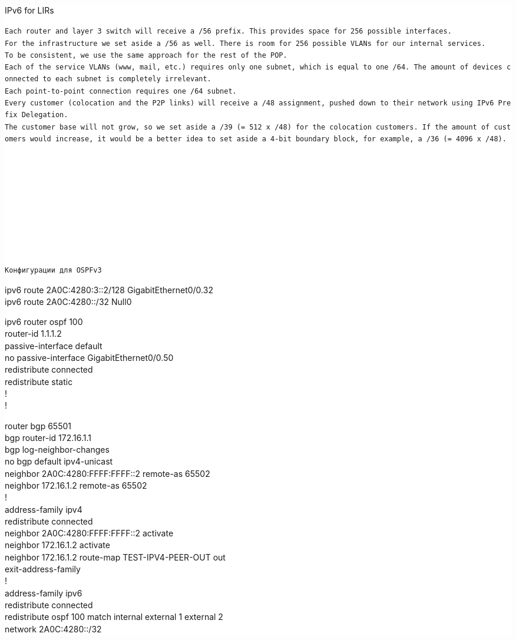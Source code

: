   IPv6 for LIRs

    Each router and layer 3 switch will receive a /56 prefix. This provides space for 256 possible interfaces.
    For the infrastructure we set aside a /56 as well. There is room for 256 possible VLANs for our internal services.
    To be consistent, we use the same approach for the rest of the POP.
    Each of the service VLANs (www, mail, etc.) requires only one subnet, which is equal to one /64. The amount of devices connected to each subnet is completely irrelevant.
    Each point-to-point connection requires one /64 subnet.
    Every customer (colocation and the P2P links) will receive a /48 assignment, pushed down to their network using IPv6 Prefix Delegation.
    The customer base will not grow, so we set aside a /39 (= 512 x /48) for the colocation customers. If the amount of customers would increase, it would be a better idea to set aside a 4-bit boundary block, for example, a /36 (= 4096 x /48).
    
    
    
    
    
    
    
    
    
    
    Конфигурации для OSPFv3
    
ipv6 route 2A0C:4280:3::2/128 GigabitEthernet0/0.32                                                                                                                                     
ipv6 route 2A0C:4280::/32 Null0     

ipv6 router ospf 100                                                                                                                                                                    
 router-id 1.1.1.2                                                                                                                                                                      
 passive-interface default                                                                                                                                                              
 no passive-interface GigabitEthernet0/0.50                                                                                                                                             
 redistribute connected                                                                                                                                                                 
 redistribute static                                                                                                                                                                    
!                                                                                                                                                                                       
!                    

router bgp 65501                                                                                                                                                                        
 bgp router-id 172.16.1.1                                                                                                                                                               
 bgp log-neighbor-changes                                                                                                                                                               
 no bgp default ipv4-unicast                                                                                                                                                            
 neighbor 2A0C:4280:FFFF:FFFF::2 remote-as 65502                                                                                                                                        
 neighbor 172.16.1.2 remote-as 65502                                                                                                                                                    
 !                                                                                                                                                                                      
 address-family ipv4                                                                                                                                                                    
  redistribute connected                                                                                                                                                                
  neighbor 2A0C:4280:FFFF:FFFF::2 activate                                                                                                                                              
  neighbor 172.16.1.2 activate                                                                                                                                                          
  neighbor 172.16.1.2 route-map TEST-IPV4-PEER-OUT out                                                                                                                                  
 exit-address-family                                                                                                                                                                    
 !                                                                                                                                                                                      
 address-family ipv6                                                                                                                                                                    
  redistribute connected                                                                                                                                                                
  redistribute ospf 100 match internal external 1 external 2                                                                                                                            
  network 2A0C:4280::/32                                                                                                                                                                